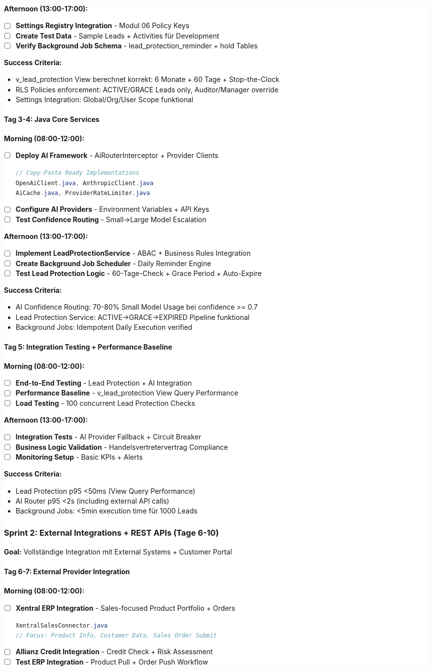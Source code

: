 **Afternoon (13:00-17:00):**
- [ ] **Settings Registry Integration** - Modul 06 Policy Keys
- [ ] **Create Test Data** - Sample Leads + Activities für Development
- [ ] **Verify Background Job Schema** - lead_protection_reminder + hold Tables

**Success Criteria:**
- v_lead_protection View berechnet korrekt: 6 Monate + 60 Tage + Stop-the-Clock
- RLS Policies enforcement: ACTIVE/GRACE Leads only, Auditor/Manager override
- Settings Integration: Global/Org/User Scope funktional

#### **Tag 3-4: Java Core Services**
**Morning (08:00-12:00):**
- [ ] **Deploy AI Framework** - AiRouterInterceptor + Provider Clients
  ```java
  // Copy-Paste Ready Implementations
  OpenAiClient.java, AnthropicClient.java
  AiCache.java, ProviderRateLimiter.java
  ```
- [ ] **Configure AI Providers** - Environment Variables + API Keys
- [ ] **Test Confidence Routing** - Small→Large Model Escalation

**Afternoon (13:00-17:00):**
- [ ] **Implement LeadProtectionService** - ABAC + Business Rules Integration
- [ ] **Create Background Job Scheduler** - Daily Reminder Engine
- [ ] **Test Lead Protection Logic** - 60-Tage-Check + Grace Period + Auto-Expire

**Success Criteria:**
- AI Confidence Routing: 70-80% Small Model Usage bei confidence >= 0.7
- Lead Protection Service: ACTIVE→GRACE→EXPIRED Pipeline funktional
- Background Jobs: Idempotent Daily Execution verified

#### **Tag 5: Integration Testing + Performance Baseline**
**Morning (08:00-12:00):**
- [ ] **End-to-End Testing** - Lead Protection + AI Integration
- [ ] **Performance Baseline** - v_lead_protection View Query Performance
- [ ] **Load Testing** - 100 concurrent Lead Protection Checks

**Afternoon (13:00-17:00):**
- [ ] **Integration Tests** - AI Provider Fallback + Circuit Breaker
- [ ] **Business Logic Validation** - Handelsvertretervertrag Compliance
- [ ] **Monitoring Setup** - Basic KPIs + Alerts

**Success Criteria:**
- Lead Protection p95 <50ms (View Query Performance)
- AI Router p95 <2s (including external API calls)
- Background Jobs: <5min execution time für 1000 Leads

### **Sprint 2: External Integrations + REST APIs (Tage 6-10)**
**Goal:** Vollständige Integration mit External Systems + Customer Portal

#### **Tag 6-7: External Provider Integration**
**Morning (08:00-12:00):**
- [ ] **Xentral ERP Integration** - Sales-focused Product Portfolio + Orders
  ```java
  XentralSalesConnector.java
  // Focus: Product Info, Customer Data, Sales Order Submit
  ```
- [ ] **Allianz Credit Integration** - Credit Check + Risk Assessment
- [ ] **Test ERP Integration** - Product Pull + Order Push Workflow
